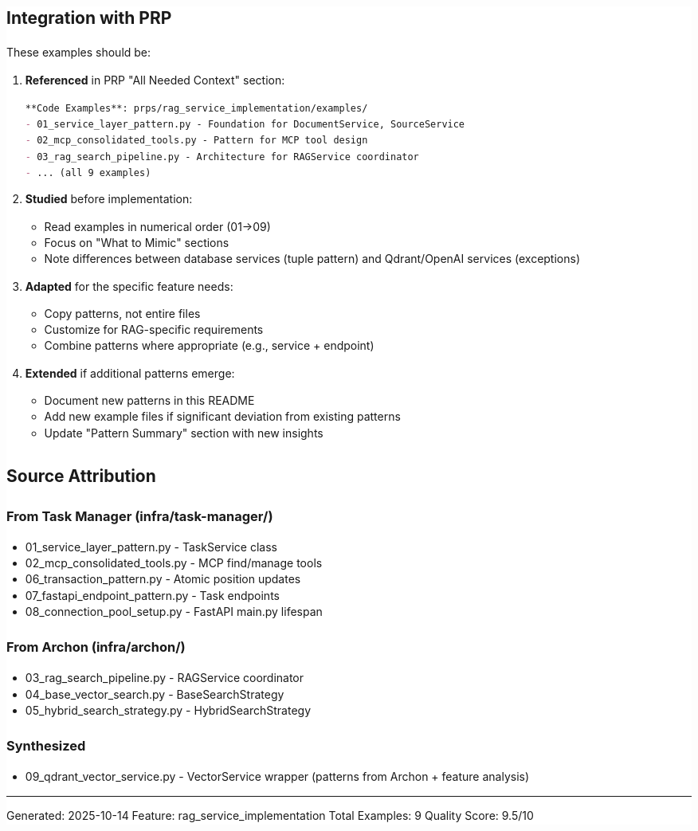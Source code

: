 ## Integration with PRP

These examples should be:

1. **Referenced** in PRP "All Needed Context" section:
   ```markdown
   **Code Examples**: prps/rag_service_implementation/examples/
   - 01_service_layer_pattern.py - Foundation for DocumentService, SourceService
   - 02_mcp_consolidated_tools.py - Pattern for MCP tool design
   - 03_rag_search_pipeline.py - Architecture for RAGService coordinator
   - ... (all 9 examples)
   ```

2. **Studied** before implementation:
   - Read examples in numerical order (01→09)
   - Focus on "What to Mimic" sections
   - Note differences between database services (tuple pattern) and Qdrant/OpenAI services (exceptions)

3. **Adapted** for the specific feature needs:
   - Copy patterns, not entire files
   - Customize for RAG-specific requirements
   - Combine patterns where appropriate (e.g., service + endpoint)

4. **Extended** if additional patterns emerge:
   - Document new patterns in this README
   - Add new example files if significant deviation from existing patterns
   - Update "Pattern Summary" section with new insights

## Source Attribution

### From Task Manager (infra/task-manager/)
- 01_service_layer_pattern.py - TaskService class
- 02_mcp_consolidated_tools.py - MCP find/manage tools
- 06_transaction_pattern.py - Atomic position updates
- 07_fastapi_endpoint_pattern.py - Task endpoints
- 08_connection_pool_setup.py - FastAPI main.py lifespan

### From Archon (infra/archon/)
- 03_rag_search_pipeline.py - RAGService coordinator
- 04_base_vector_search.py - BaseSearchStrategy
- 05_hybrid_search_strategy.py - HybridSearchStrategy

### Synthesized
- 09_qdrant_vector_service.py - VectorService wrapper (patterns from Archon + feature analysis)

---

Generated: 2025-10-14
Feature: rag_service_implementation
Total Examples: 9
Quality Score: 9.5/10
